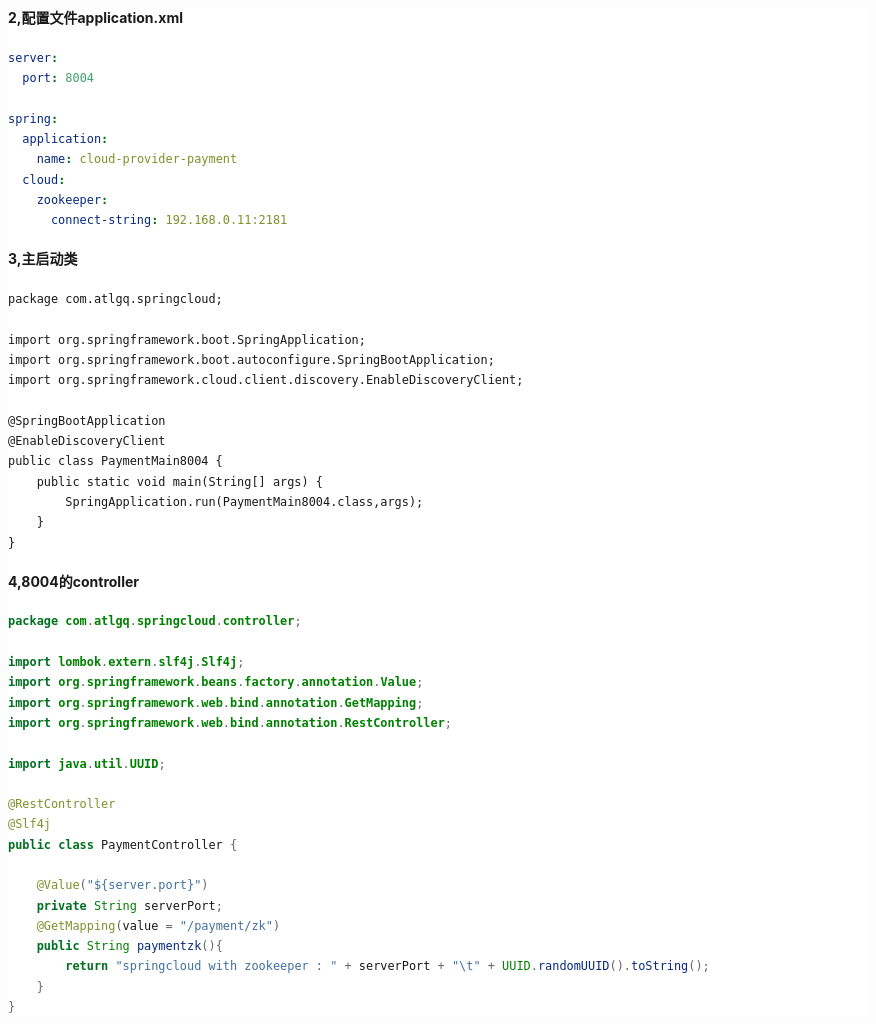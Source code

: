 

#### 2,配置文件application.xml

```yml
server:
  port: 8004

spring:
  application:
    name: cloud-provider-payment
  cloud:
    zookeeper:
      connect-string: 192.168.0.11:2181 
```



#### 3,主启动类

```xml
package com.atlgq.springcloud;

import org.springframework.boot.SpringApplication;
import org.springframework.boot.autoconfigure.SpringBootApplication;
import org.springframework.cloud.client.discovery.EnableDiscoveryClient;

@SpringBootApplication
@EnableDiscoveryClient
public class PaymentMain8004 {
    public static void main(String[] args) {
        SpringApplication.run(PaymentMain8004.class,args);
    }
}

```



#### 4,8004的controller

```java
package com.atlgq.springcloud.controller;

import lombok.extern.slf4j.Slf4j;
import org.springframework.beans.factory.annotation.Value;
import org.springframework.web.bind.annotation.GetMapping;
import org.springframework.web.bind.annotation.RestController;

import java.util.UUID;

@RestController
@Slf4j
public class PaymentController {

    @Value("${server.port}")
    private String serverPort;
    @GetMapping(value = "/payment/zk")
    public String paymentzk(){
        return "springcloud with zookeeper : " + serverPort + "\t" + UUID.randomUUID().toString();
    }
}

```
